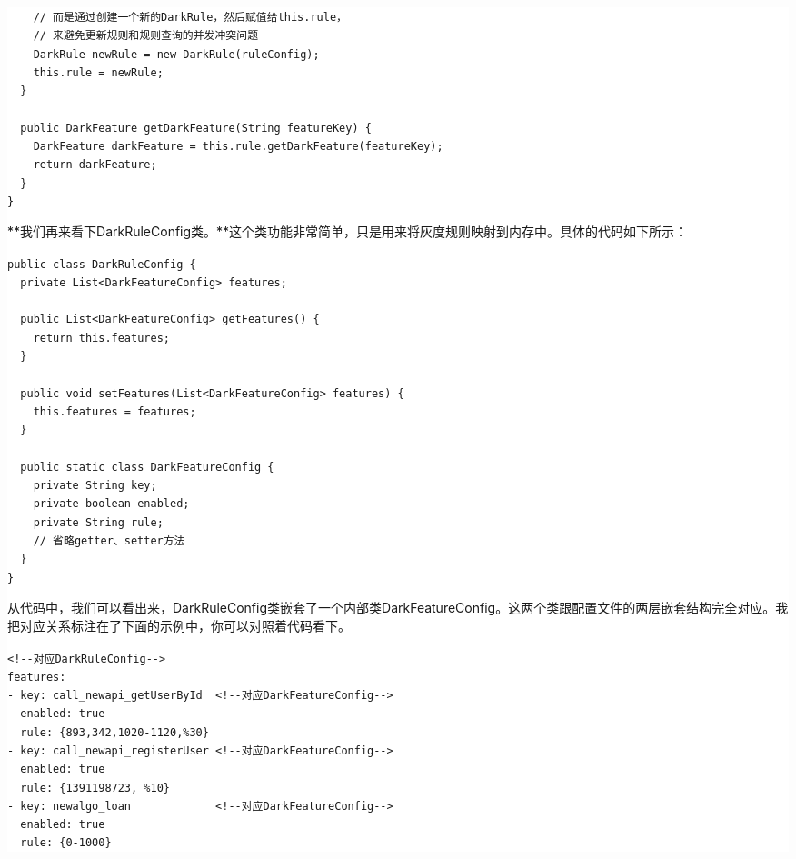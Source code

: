 ```
    // 而是通过创建一个新的DarkRule，然后赋值给this.rule，
    // 来避免更新规则和规则查询的并发冲突问题
    DarkRule newRule = new DarkRule(ruleConfig);
    this.rule = newRule;
  }

  public DarkFeature getDarkFeature(String featureKey) {
    DarkFeature darkFeature = this.rule.getDarkFeature(featureKey);
    return darkFeature;
  }
}

```

**我们再来看下DarkRuleConfig类。**这个类功能非常简单，只是用来将灰度规则映射到内存中。具体的代码如下所示：

```
public class DarkRuleConfig {
  private List<DarkFeatureConfig> features;

  public List<DarkFeatureConfig> getFeatures() {
    return this.features;
  }

  public void setFeatures(List<DarkFeatureConfig> features) {
    this.features = features;
  }

  public static class DarkFeatureConfig {
    private String key;
    private boolean enabled;
    private String rule;
    // 省略getter、setter方法
  }
}

```

从代码中，我们可以看出来，DarkRuleConfig类嵌套了一个内部类DarkFeatureConfig。这两个类跟配置文件的两层嵌套结构完全对应。我把对应关系标注在了下面的示例中，你可以对照着代码看下。

```
<!--对应DarkRuleConfig-->
features:                       
- key: call_newapi_getUserById  <!--对应DarkFeatureConfig-->
  enabled: true
  rule: {893,342,1020-1120,%30}
- key: call_newapi_registerUser <!--对应DarkFeatureConfig-->
  enabled: true
  rule: {1391198723, %10}
- key: newalgo_loan             <!--对应DarkFeatureConfig-->
  enabled: true
  rule: {0-1000}

```
